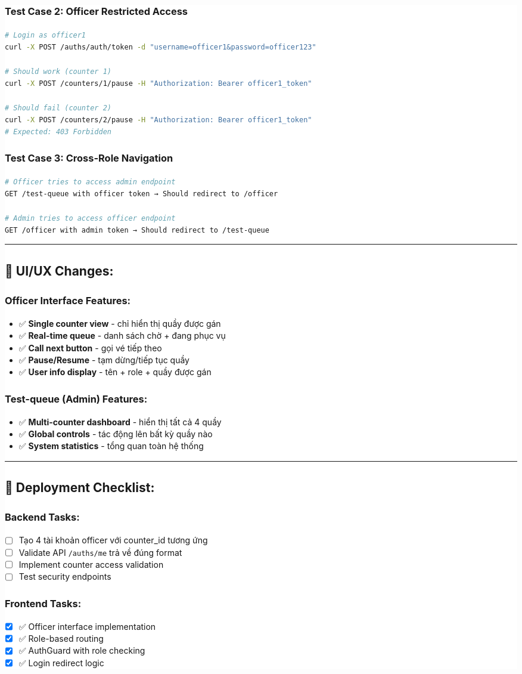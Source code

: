 ### **Test Case 2: Officer Restricted Access**
```bash
# Login as officer1
curl -X POST /auths/auth/token -d "username=officer1&password=officer123"

# Should work (counter 1)
curl -X POST /counters/1/pause -H "Authorization: Bearer officer1_token"

# Should fail (counter 2)
curl -X POST /counters/2/pause -H "Authorization: Bearer officer1_token"
# Expected: 403 Forbidden
```

### **Test Case 3: Cross-Role Navigation**
```bash
# Officer tries to access admin endpoint
GET /test-queue with officer token → Should redirect to /officer

# Admin tries to access officer endpoint  
GET /officer with admin token → Should redirect to /test-queue
```

---

## 📱 **UI/UX Changes:**

### **Officer Interface Features:**
- ✅ **Single counter view** - chỉ hiển thị quầy được gán
- ✅ **Real-time queue** - danh sách chờ + đang phục vụ
- ✅ **Call next button** - gọi vé tiếp theo
- ✅ **Pause/Resume** - tạm dừng/tiếp tục quầy
- ✅ **User info display** - tên + role + quầy được gán

### **Test-queue (Admin) Features:**
- ✅ **Multi-counter dashboard** - hiển thị tất cả 4 quầy
- ✅ **Global controls** - tác động lên bất kỳ quầy nào
- ✅ **System statistics** - tổng quan toàn hệ thống

---

## 🚀 **Deployment Checklist:**

### **Backend Tasks:**
- [ ] Tạo 4 tài khoản officer với counter_id tương ứng
- [ ] Validate API `/auths/me` trả về đúng format
- [ ] Implement counter access validation
- [ ] Test security endpoints

### **Frontend Tasks:**  
- [x] ✅ Officer interface implementation
- [x] ✅ Role-based routing
- [x] ✅ AuthGuard with role checking
- [x] ✅ Login redirect logic
